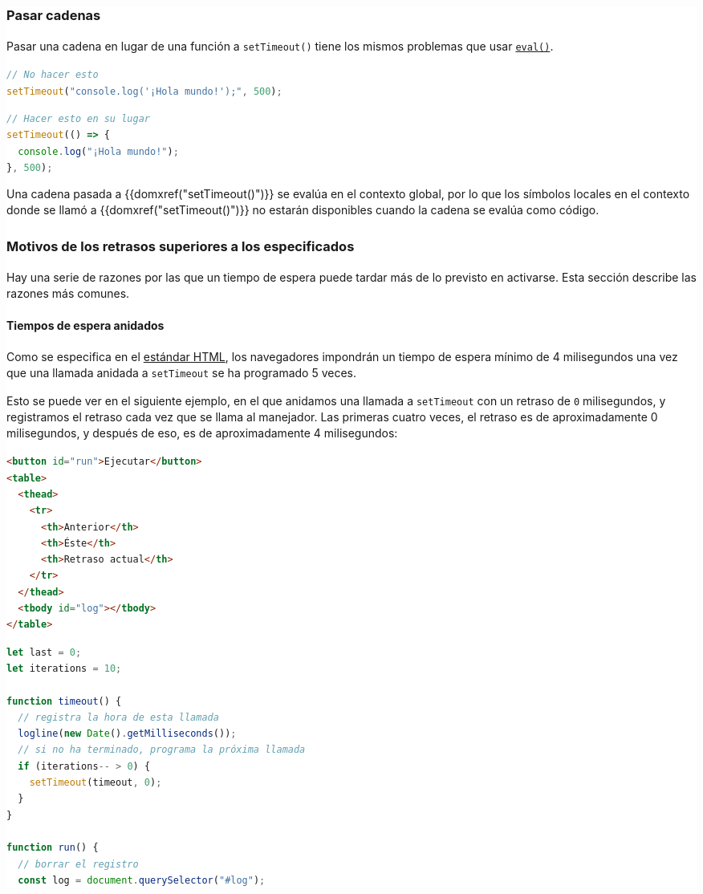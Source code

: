 ### Pasar cadenas

Pasar una cadena en lugar de una función a `setTimeout()` tiene los mismos problemas que usar [`eval()`](/es/docs/Web/JavaScript/Reference/Global_Objects/eval).

```js example-bad
// No hacer esto
setTimeout("console.log('¡Hola mundo!');", 500);
```

```js example-good
// Hacer esto en su lugar
setTimeout(() => {
  console.log("¡Hola mundo!");
}, 500);
```

Una cadena pasada a {{domxref("setTimeout()")}} se evalúa en el contexto global, por lo que los símbolos locales en el contexto donde se llamó a {{domxref("setTimeout()")}} no estarán disponibles cuando la cadena se evalúa como código.

### Motivos de los retrasos superiores a los especificados

Hay una serie de razones por las que un tiempo de espera puede tardar más de lo previsto en activarse.
Esta sección describe las razones más comunes.

#### Tiempos de espera anidados

Como se especifica en el [estándar HTML](https://html.spec.whatwg.org/multipage/timers-and-user-prompts.html#timers), los navegadores impondrán un tiempo de espera mínimo de 4 milisegundos una vez que una llamada anidada a `setTimeout` se ha programado 5 veces.

Esto se puede ver en el siguiente ejemplo, en el que anidamos una llamada a `setTimeout` con un retraso de `0` milisegundos, y registramos el retraso cada vez que se llama al manejador. Las primeras cuatro veces, el retraso es de aproximadamente 0 milisegundos, y después de eso, es de aproximadamente 4 milisegundos:

```html
<button id="run">Ejecutar</button>
<table>
  <thead>
    <tr>
      <th>Anterior</th>
      <th>Éste</th>
      <th>Retraso actual</th>
    </tr>
  </thead>
  <tbody id="log"></tbody>
</table>
```

```js
let last = 0;
let iterations = 10;

function timeout() {
  // registra la hora de esta llamada
  logline(new Date().getMilliseconds());
  // si no ha terminado, programa la próxima llamada
  if (iterations-- > 0) {
    setTimeout(timeout, 0);
  }
}

function run() {
  // borrar el registro
  const log = document.querySelector("#log");
```